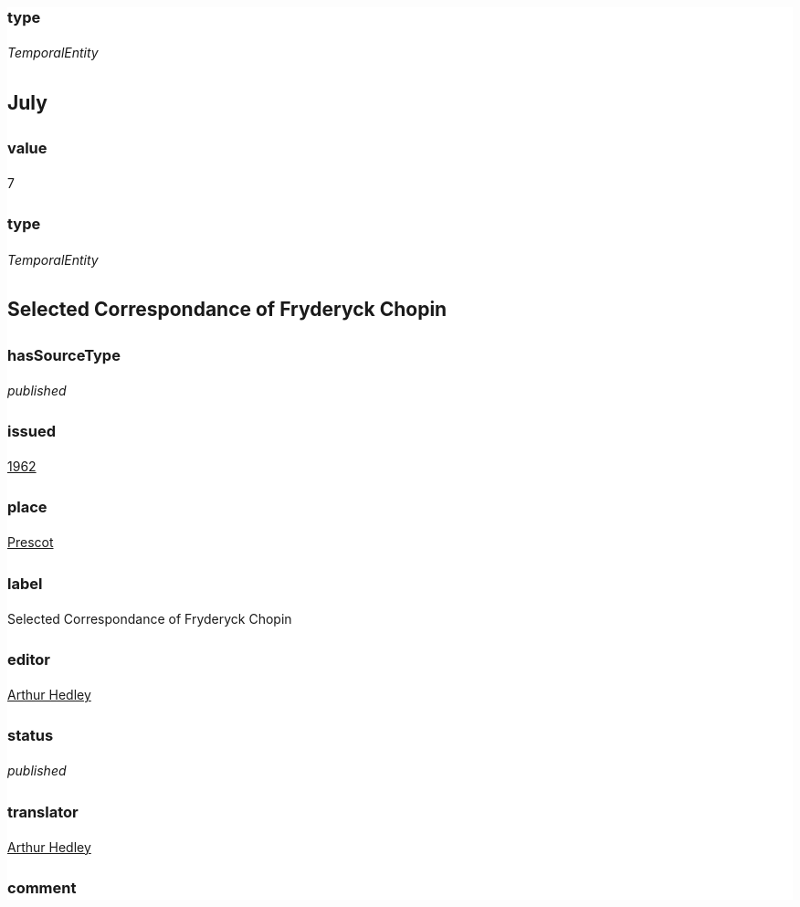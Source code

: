 ### type


*TemporalEntity*

## July

### value


7

### type


*TemporalEntity*

## Selected Correspondance of Fryderyck Chopin

### hasSourceType


*published*

### issued


[1962](#1962)

### place


[Prescot](#Prescot)

### label


Selected Correspondance of Fryderyck Chopin

### editor


[Arthur Hedley](#Arthur-Hedley)

### status


*published*

### translator


[Arthur Hedley](#Arthur-Hedley)

### comment

